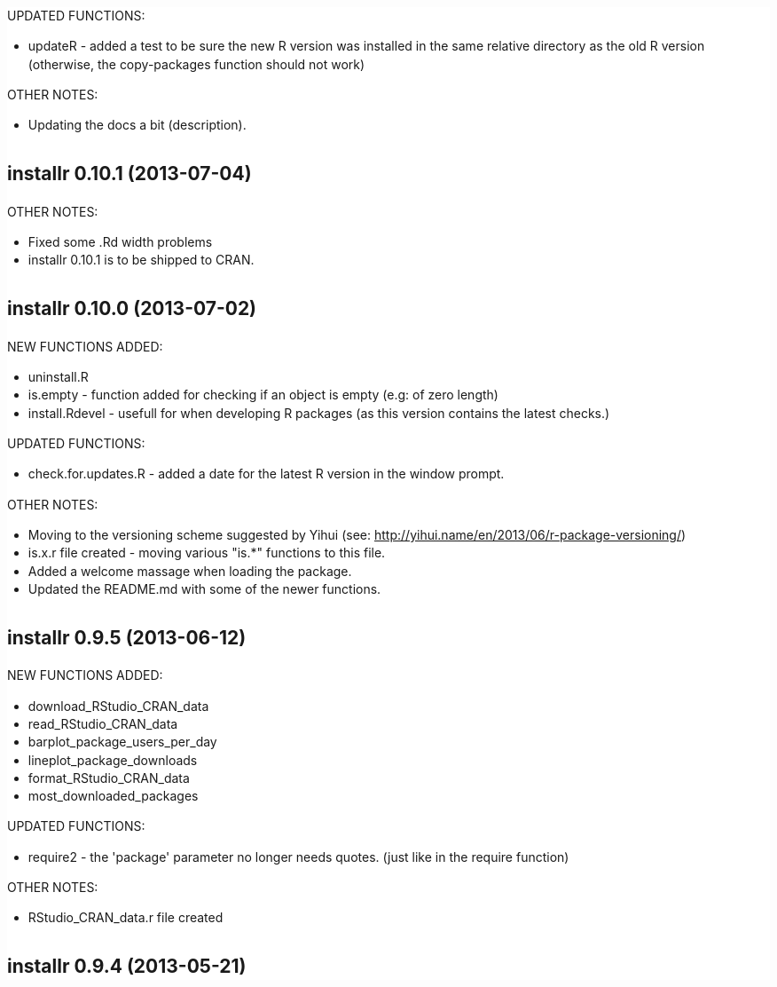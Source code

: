 UPDATED FUNCTIONS:
   * updateR - added a test to be sure the new R version was installed in the same relative directory as the old R version (otherwise, the copy-packages function should not work)

OTHER NOTES:
   * Updating the docs a bit (description).


installr 0.10.1 (2013-07-04)
---------------------------

OTHER NOTES:
   * Fixed some .Rd width problems
   * installr 0.10.1 is to be shipped to CRAN.


installr 0.10.0 (2013-07-02)
---------------------------

NEW FUNCTIONS ADDED:
   * uninstall.R
   * is.empty - function added for checking if an object is empty (e.g: of zero length)
   * install.Rdevel - usefull for when developing R packages (as this version contains the latest checks.)

UPDATED FUNCTIONS:
   * check.for.updates.R - added a date for the latest R version in the window prompt.

OTHER NOTES:
   * Moving to the versioning scheme suggested by Yihui (see: http://yihui.name/en/2013/06/r-package-versioning/)
   * is.x.r file created - moving various "is.*" functions to this file.
   * Added a welcome massage when loading the package.
   * Updated the README.md with some of the newer functions.


installr 0.9.5 (2013-06-12)
---------------------------

NEW FUNCTIONS ADDED:
   * download_RStudio_CRAN_data
   * read_RStudio_CRAN_data
   * barplot_package_users_per_day
   * lineplot_package_downloads
   * format_RStudio_CRAN_data
   * most_downloaded_packages

UPDATED FUNCTIONS:
   * require2 - the 'package' parameter no longer needs quotes. (just like in the require function)

OTHER NOTES:
   * RStudio_CRAN_data.r file created



installr 0.9.4 (2013-05-21)
---------------------------
